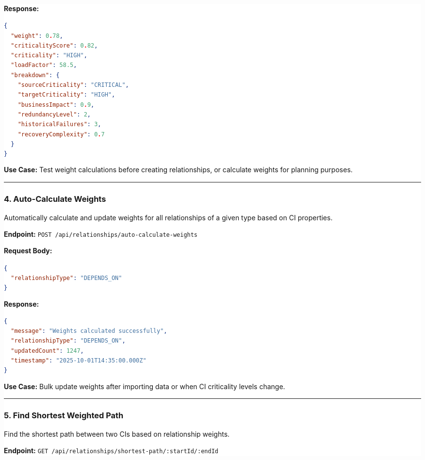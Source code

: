 **Response:**
```json
{
  "weight": 0.78,
  "criticalityScore": 0.82,
  "criticality": "HIGH",
  "loadFactor": 58.5,
  "breakdown": {
    "sourceCriticality": "CRITICAL",
    "targetCriticality": "HIGH",
    "businessImpact": 0.9,
    "redundancyLevel": 2,
    "historicalFailures": 3,
    "recoveryComplexity": 0.7
  }
}
```

**Use Case:** Test weight calculations before creating relationships, or calculate weights for planning purposes.

---

### 4. Auto-Calculate Weights

Automatically calculate and update weights for all relationships of a given type based on CI properties.

**Endpoint:** `POST /api/relationships/auto-calculate-weights`

**Request Body:**
```json
{
  "relationshipType": "DEPENDS_ON"
}
```

**Response:**
```json
{
  "message": "Weights calculated successfully",
  "relationshipType": "DEPENDS_ON",
  "updatedCount": 1247,
  "timestamp": "2025-10-01T14:35:00.000Z"
}
```

**Use Case:** Bulk update weights after importing data or when CI criticality levels change.

---

### 5. Find Shortest Weighted Path

Find the shortest path between two CIs based on relationship weights.

**Endpoint:** `GET /api/relationships/shortest-path/:startId/:endId`
